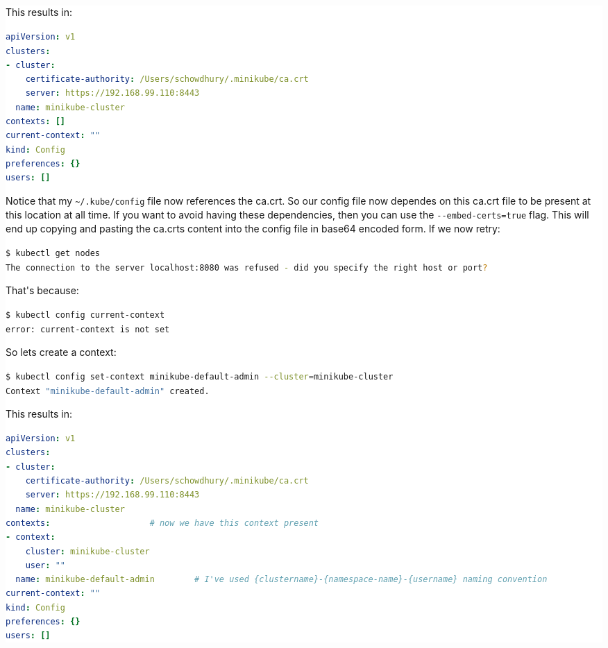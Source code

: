 This results in:

```yaml
apiVersion: v1
clusters:
- cluster:
    certificate-authority: /Users/schowdhury/.minikube/ca.crt
    server: https://192.168.99.110:8443
  name: minikube-cluster
contexts: []
current-context: ""
kind: Config
preferences: {}
users: []
```

Notice that my `~/.kube/config` file now references the ca.crt. So our config file now dependes on this ca.crt file to be present at this location at all time. If you want to avoid having these dependencies, then you can use the `--embed-certs=true` flag. This will end up copying and pasting the ca.crts content into the config file in base64 encoded form. If we now retry:

```bash
$ kubectl get nodes
The connection to the server localhost:8080 was refused - did you specify the right host or port?
```

That's because:

```bash
$ kubectl config current-context
error: current-context is not set
```

So lets create a context:

```bash
$ kubectl config set-context minikube-default-admin --cluster=minikube-cluster
Context "minikube-default-admin" created.
```

This results in:

```yaml
apiVersion: v1
clusters:
- cluster:
    certificate-authority: /Users/schowdhury/.minikube/ca.crt
    server: https://192.168.99.110:8443
  name: minikube-cluster
contexts:                    # now we have this context present
- context:                            
    cluster: minikube-cluster
    user: ""
  name: minikube-default-admin        # I've used {clustername}-{namespace-name}-{username} naming convention
current-context: ""
kind: Config
preferences: {}
users: []

```
